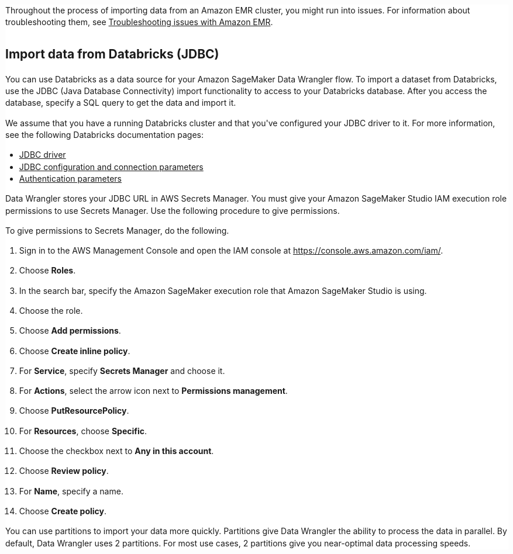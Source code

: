 
Throughout the process of importing data from an Amazon EMR cluster, you might run into issues\. For information about troubleshooting them, see [Troubleshooting issues with Amazon EMR](data-wrangler-trouble-shooting.md#data-wrangler-trouble-shooting-emr)\.

## Import data from Databricks \(JDBC\)<a name="data-wrangler-databricks"></a>

You can use Databricks as a data source for your Amazon SageMaker Data Wrangler flow\. To import a dataset from Databricks, use the JDBC \(Java Database Connectivity\) import functionality to access to your Databricks database\. After you access the database, specify a SQL query to get the data and import it\.

We assume that you have a running Databricks cluster and that you've configured your JDBC driver to it\. For more information, see the following Databricks documentation pages:
+ [JDBC driver](https://docs.databricks.com/integrations/bi/jdbc-odbc-bi.html#jdbc-driver)
+ [JDBC configuration and connection parameters](https://docs.databricks.com/integrations/bi/jdbc-odbc-bi.html#jdbc-configuration-and-connection-parameters)
+ [Authentication parameters](https://docs.databricks.com/integrations/bi/jdbc-odbc-bi.html#authentication-parameters)

Data Wrangler stores your JDBC URL in AWS Secrets Manager\. You must give your Amazon SageMaker Studio IAM execution role permissions to use Secrets Manager\. Use the following procedure to give permissions\.

To give permissions to Secrets Manager, do the following\.

1. Sign in to the AWS Management Console and open the IAM console at [https://console\.aws\.amazon\.com/iam/](https://console.aws.amazon.com/iam/)\.

1. Choose **Roles**\.

1. In the search bar, specify the Amazon SageMaker execution role that Amazon SageMaker Studio is using\.

1. Choose the role\.

1. Choose **Add permissions**\.

1. Choose **Create inline policy**\.

1. For **Service**, specify **Secrets Manager** and choose it\.

1. For **Actions**, select the arrow icon next to **Permissions management**\.

1. Choose **PutResourcePolicy**\.

1. For **Resources**, choose **Specific**\.

1. Choose the checkbox next to **Any in this account**\.

1. Choose **Review policy**\.

1. For **Name**, specify a name\.

1. Choose **Create policy**\.

You can use partitions to import your data more quickly\. Partitions give Data Wrangler the ability to process the data in parallel\. By default, Data Wrangler uses 2 partitions\. For most use cases, 2 partitions give you near\-optimal data processing speeds\.
